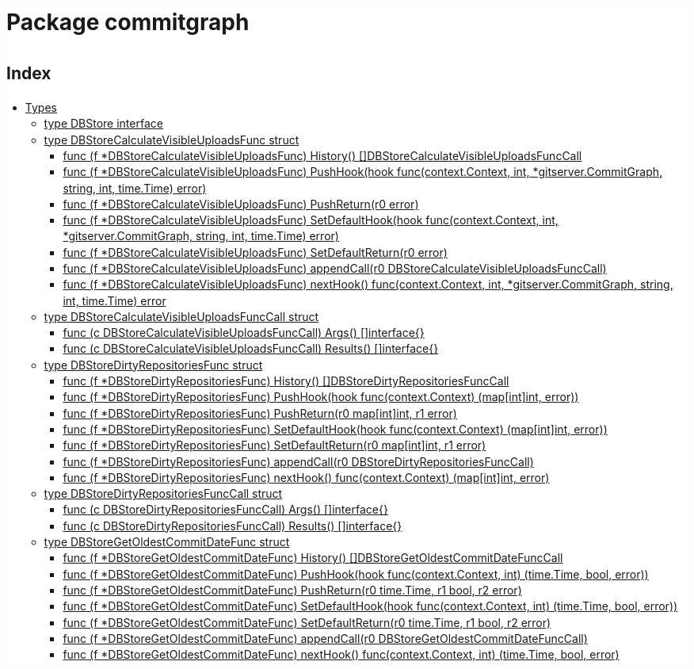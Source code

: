 # Package commitgraph

## Index

* [Types](#type)
    * [type DBStore interface](#DBStore)
    * [type DBStoreCalculateVisibleUploadsFunc struct](#DBStoreCalculateVisibleUploadsFunc)
        * [func (f *DBStoreCalculateVisibleUploadsFunc) History() []DBStoreCalculateVisibleUploadsFuncCall](#DBStoreCalculateVisibleUploadsFunc.History)
        * [func (f *DBStoreCalculateVisibleUploadsFunc) PushHook(hook func(context.Context, int, *gitserver.CommitGraph, string, int, time.Time) error)](#DBStoreCalculateVisibleUploadsFunc.PushHook)
        * [func (f *DBStoreCalculateVisibleUploadsFunc) PushReturn(r0 error)](#DBStoreCalculateVisibleUploadsFunc.PushReturn)
        * [func (f *DBStoreCalculateVisibleUploadsFunc) SetDefaultHook(hook func(context.Context, int, *gitserver.CommitGraph, string, int, time.Time) error)](#DBStoreCalculateVisibleUploadsFunc.SetDefaultHook)
        * [func (f *DBStoreCalculateVisibleUploadsFunc) SetDefaultReturn(r0 error)](#DBStoreCalculateVisibleUploadsFunc.SetDefaultReturn)
        * [func (f *DBStoreCalculateVisibleUploadsFunc) appendCall(r0 DBStoreCalculateVisibleUploadsFuncCall)](#DBStoreCalculateVisibleUploadsFunc.appendCall)
        * [func (f *DBStoreCalculateVisibleUploadsFunc) nextHook() func(context.Context, int, *gitserver.CommitGraph, string, int, time.Time) error](#DBStoreCalculateVisibleUploadsFunc.nextHook)
    * [type DBStoreCalculateVisibleUploadsFuncCall struct](#DBStoreCalculateVisibleUploadsFuncCall)
        * [func (c DBStoreCalculateVisibleUploadsFuncCall) Args() []interface{}](#DBStoreCalculateVisibleUploadsFuncCall.Args)
        * [func (c DBStoreCalculateVisibleUploadsFuncCall) Results() []interface{}](#DBStoreCalculateVisibleUploadsFuncCall.Results)
    * [type DBStoreDirtyRepositoriesFunc struct](#DBStoreDirtyRepositoriesFunc)
        * [func (f *DBStoreDirtyRepositoriesFunc) History() []DBStoreDirtyRepositoriesFuncCall](#DBStoreDirtyRepositoriesFunc.History)
        * [func (f *DBStoreDirtyRepositoriesFunc) PushHook(hook func(context.Context) (map[int]int, error))](#DBStoreDirtyRepositoriesFunc.PushHook)
        * [func (f *DBStoreDirtyRepositoriesFunc) PushReturn(r0 map[int]int, r1 error)](#DBStoreDirtyRepositoriesFunc.PushReturn)
        * [func (f *DBStoreDirtyRepositoriesFunc) SetDefaultHook(hook func(context.Context) (map[int]int, error))](#DBStoreDirtyRepositoriesFunc.SetDefaultHook)
        * [func (f *DBStoreDirtyRepositoriesFunc) SetDefaultReturn(r0 map[int]int, r1 error)](#DBStoreDirtyRepositoriesFunc.SetDefaultReturn)
        * [func (f *DBStoreDirtyRepositoriesFunc) appendCall(r0 DBStoreDirtyRepositoriesFuncCall)](#DBStoreDirtyRepositoriesFunc.appendCall)
        * [func (f *DBStoreDirtyRepositoriesFunc) nextHook() func(context.Context) (map[int]int, error)](#DBStoreDirtyRepositoriesFunc.nextHook)
    * [type DBStoreDirtyRepositoriesFuncCall struct](#DBStoreDirtyRepositoriesFuncCall)
        * [func (c DBStoreDirtyRepositoriesFuncCall) Args() []interface{}](#DBStoreDirtyRepositoriesFuncCall.Args)
        * [func (c DBStoreDirtyRepositoriesFuncCall) Results() []interface{}](#DBStoreDirtyRepositoriesFuncCall.Results)
    * [type DBStoreGetOldestCommitDateFunc struct](#DBStoreGetOldestCommitDateFunc)
        * [func (f *DBStoreGetOldestCommitDateFunc) History() []DBStoreGetOldestCommitDateFuncCall](#DBStoreGetOldestCommitDateFunc.History)
        * [func (f *DBStoreGetOldestCommitDateFunc) PushHook(hook func(context.Context, int) (time.Time, bool, error))](#DBStoreGetOldestCommitDateFunc.PushHook)
        * [func (f *DBStoreGetOldestCommitDateFunc) PushReturn(r0 time.Time, r1 bool, r2 error)](#DBStoreGetOldestCommitDateFunc.PushReturn)
        * [func (f *DBStoreGetOldestCommitDateFunc) SetDefaultHook(hook func(context.Context, int) (time.Time, bool, error))](#DBStoreGetOldestCommitDateFunc.SetDefaultHook)
        * [func (f *DBStoreGetOldestCommitDateFunc) SetDefaultReturn(r0 time.Time, r1 bool, r2 error)](#DBStoreGetOldestCommitDateFunc.SetDefaultReturn)
        * [func (f *DBStoreGetOldestCommitDateFunc) appendCall(r0 DBStoreGetOldestCommitDateFuncCall)](#DBStoreGetOldestCommitDateFunc.appendCall)
        * [func (f *DBStoreGetOldestCommitDateFunc) nextHook() func(context.Context, int) (time.Time, bool, error)](#DBStoreGetOldestCommitDateFunc.nextHook)